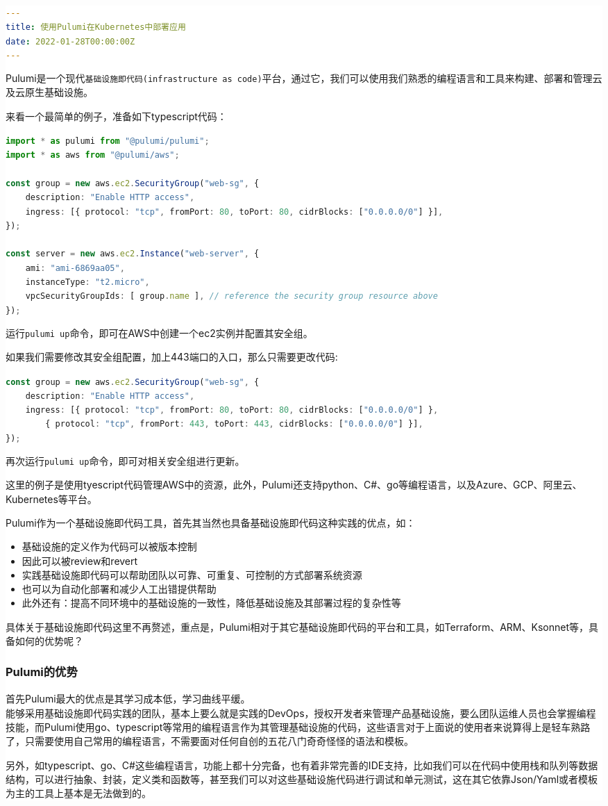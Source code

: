 ```yaml
---
title: 使用Pulumi在Kubernetes中部署应用
date: 2022-01-28T00:00:00Z
---
```


Pulumi是一个现代`基础设施即代码(infrastructure as code)`平台，通过它，我们可以使用我们熟悉的编程语言和工具来构建、部署和管理云及云原生基础设施。 

来看一个最简单的例子，准备如下typescript代码：
```typescript
import * as pulumi from "@pulumi/pulumi";
import * as aws from "@pulumi/aws";

const group = new aws.ec2.SecurityGroup("web-sg", {
    description: "Enable HTTP access",
    ingress: [{ protocol: "tcp", fromPort: 80, toPort: 80, cidrBlocks: ["0.0.0.0/0"] }],
});

const server = new aws.ec2.Instance("web-server", {
    ami: "ami-6869aa05",
    instanceType: "t2.micro",
    vpcSecurityGroupIds: [ group.name ], // reference the security group resource above
});
```

运行`pulumi up`命令，即可在AWS中创建一个ec2实例并配置其安全组。

如果我们需要修改其安全组配置，加上443端口的入口，那么只需要更改代码:
```typescript
const group = new aws.ec2.SecurityGroup("web-sg", {
    description: "Enable HTTP access",
    ingress: [{ protocol: "tcp", fromPort: 80, toPort: 80, cidrBlocks: ["0.0.0.0/0"] },
		{ protocol: "tcp", fromPort: 443, toPort: 443, cidrBlocks: ["0.0.0.0/0"] }],
});
```
再次运行`pulumi up`命令，即可对相关安全组进行更新。

这里的例子是使用tyescript代码管理AWS中的资源，此外，Pulumi还支持python、C#、go等编程语言，以及Azure、GCP、阿里云、Kubernetes等平台。

Pulumi作为一个基础设施即代码工具，首先其当然也具备基础设施即代码这种实践的优点，如：
* 基础设施的定义作为代码可以被版本控制
* 因此可以被review和revert
* 实践基础设施即代码可以帮助团队以可靠、可重复、可控制的方式部署系统资源
* 也可以为自动化部署和减少人工出错提供帮助
* 此外还有：提高不同环境中的基础设施的一致性，降低基础设施及其部署过程的复杂性等

具体关于基础设施即代码这里不再赘述，重点是，Pulumi相对于其它基础设施即代码的平台和工具，如Terraform、ARM、Ksonnet等，具备如何的优势呢？

### Pulumi的优势

首先Pulumi最大的优点是其学习成本低，学习曲线平缓。  
能够采用基础设施即代码实践的团队，基本上要么就是实践的DevOps，授权开发者来管理产品基础设施，要么团队运维人员也会掌握编程技能，而Pulumi使用go、typescript等常用的编程语言作为其管理基础设施的代码，这些语言对于上面说的使用者来说算得上是轻车熟路了，只需要使用自己常用的编程语言，不需要面对任何自创的五花八门奇奇怪怪的语法和模板。

另外，如typescript、go、C#这些编程语言，功能上都十分完备，也有着非常完善的IDE支持，比如我们可以在代码中使用栈和队列等数据结构，可以进行抽象、封装，定义类和函数等，甚至我们可以对这些基础设施代码进行调试和单元测试，这在其它依靠Json/Yaml或者模板为主的工具上基本是无法做到的。
